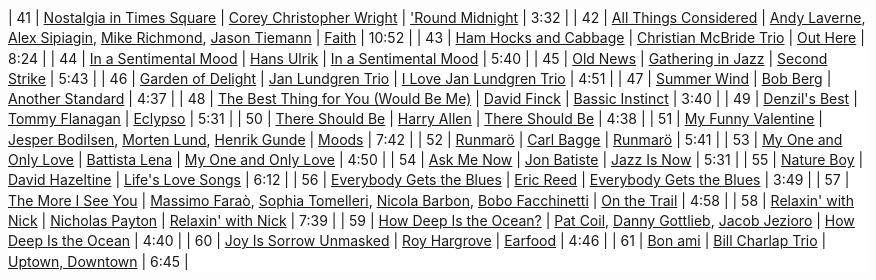 | 41 | [Nostalgia in Times Square](https://open.spotify.com/track/0x4Sfme5P4VPNMDGW8126A) | [Corey Christopher Wright](https://open.spotify.com/artist/76chtyg3RNKYtVaNv2waQk) | ['Round Midnight](https://open.spotify.com/album/78X3XqhFT1W9qTUO506Bm9) | 3:32 |
| 42 | [All Things Considered](https://open.spotify.com/track/2Encv0ig5W29JZ30hQgn6o) | [Andy Laverne](https://open.spotify.com/artist/0wHlC8tumVxWRyxKutlQUm), [Alex Sipiagin](https://open.spotify.com/artist/7q46e1hkWTUN1IWHzYb40p), [Mike Richmond](https://open.spotify.com/artist/4UAdAgxnybF0chEX9FXX9m), [Jason Tiemann](https://open.spotify.com/artist/4bj8k1TAVycxbk0zCHtpTR) | [Faith](https://open.spotify.com/album/04onMzCeOjirI5PIDnA6i8) | 10:52 |
| 43 | [Ham Hocks and Cabbage](https://open.spotify.com/track/4WCZalosPdTXmwZ5ZUOarr) | [Christian McBride Trio](https://open.spotify.com/artist/3nh2jsKXbzQzTBm5qzVXEP) | [Out Here](https://open.spotify.com/album/14BJkt0RNMcXU14xMmNRxH) | 8:24 |
| 44 | [In a Sentimental Mood](https://open.spotify.com/track/1o8BJyTuOsMatD3RQp9NWB) | [Hans Ulrik](https://open.spotify.com/artist/1SdvVqfeIalD1XCYMO9HsF) | [In a Sentimental Mood](https://open.spotify.com/album/56K1pQYA5ZTmpCGjQbJV0l) | 5:40 |
| 45 | [Old News](https://open.spotify.com/track/1CEQHQFKA803N1UhLXzOPM) | [Gathering in Jazz](https://open.spotify.com/artist/76ByYkq6kq4j3eWue0iTJh) | [Second Strike](https://open.spotify.com/album/3EaWLcF0zw4bj1EtGR7M4F) | 5:43 |
| 46 | [Garden of Delight](https://open.spotify.com/track/3apdPUK06P8pXgTsIKlFIl) | [Jan Lundgren Trio](https://open.spotify.com/artist/3kfAk1i7bmKvhjBoGEAQqy) | [I Love Jan Lundgren Trio](https://open.spotify.com/album/6iUNYWWimI0uy8kzvdQbuh) | 4:51 |
| 47 | [Summer Wind](https://open.spotify.com/track/2GIwZ0stUc9Pd46XsPrYra) | [Bob Berg](https://open.spotify.com/artist/1gqL9JWgVW2O87KbYWPNbC) | [Another Standard](https://open.spotify.com/album/5uQeyBHwBYFsxAFqyjjY9Z) | 4:37 |
| 48 | [The Best Thing for You \(Would Be Me\)](https://open.spotify.com/track/31NiNqdwCcZWsKrtgPoews) | [David Finck](https://open.spotify.com/artist/0izr5ONrQxIf2EbHPCCavn) | [Bassic Instinct](https://open.spotify.com/album/2h2DmXUDMn8rScrIk7o0sf) | 3:40 |
| 49 | [Denzil's Best](https://open.spotify.com/track/6IuiRJsGQ1pCqyGwc9lBgi) | [Tommy Flanagan](https://open.spotify.com/artist/6dUZplQfg5blo0h9HiJ94d) | [Eclypso](https://open.spotify.com/album/6kMgJ6Q7IPOVq7juX2uEfT) | 5:31 |
| 50 | [There Should Be](https://open.spotify.com/track/4OWELAW8bSXtGVdEm0atsP) | [Harry Allen](https://open.spotify.com/artist/7HEPzI1k3SXs2lJ3EixmjR) | [There Should Be](https://open.spotify.com/album/5cj8BBEipY6So0TWG7TLJq) | 4:38 |
| 51 | [My Funny Valentine](https://open.spotify.com/track/5OBeTA1kfNzIin9tBeV1s3) | [Jesper Bodilsen](https://open.spotify.com/artist/1rWaPwUXLx3KlTmOcO66L2), [Morten Lund](https://open.spotify.com/artist/44ioweuAw5P80TwfcibcpP), [Henrik Gunde](https://open.spotify.com/artist/5wV54RYtj1H3Jt5OVgjRHu) | [Moods](https://open.spotify.com/album/6Y5IwmwVNOEp83c5oi5fyU) | 7:42 |
| 52 | [Runmarö](https://open.spotify.com/track/2wcHksp6K21BdxTk5tk6UZ) | [Carl Bagge](https://open.spotify.com/artist/052RNZarYkMsvs3jzWLtIF) | [Runmarö](https://open.spotify.com/album/7ChRBtXYq64ImcF2wFtZ7i) | 5:41 |
| 53 | [My One and Only Love](https://open.spotify.com/track/2zEFBpBou1xkD8PXirZMar) | [Battista Lena](https://open.spotify.com/artist/6tSsm1i1CJCa7A8UVD2KpO) | [My One and Only Love](https://open.spotify.com/album/7booaaJ7iYZUR4aM91W6wa) | 4:50 |
| 54 | [Ask Me Now](https://open.spotify.com/track/2BgD1WUT45SDvAqyNAzR3S) | [Jon Batiste](https://open.spotify.com/artist/0eRbECAGCLLiTyVXPBRexU) | [Jazz Is Now](https://open.spotify.com/album/2ziOps71q2ClRrGC3QEpiG) | 5:31 |
| 55 | [Nature Boy](https://open.spotify.com/track/6wWQOQk8NmLaOJH7xuKnY4) | [David Hazeltine](https://open.spotify.com/artist/5mQGacj97PLCoX9YOEGf0Q) | [Life's Love Songs](https://open.spotify.com/album/0QBv4SvRec1C306sITPlTW) | 6:12 |
| 56 | [Everybody Gets the Blues](https://open.spotify.com/track/0ns3AARhJgB5o2WqTDPzSm) | [Eric Reed](https://open.spotify.com/artist/6aIBBSprVv4xXTT6vzONXU) | [Everybody Gets the Blues](https://open.spotify.com/album/5hgDmpI3ISYVnqZrpAZf2N) | 3:49 |
| 57 | [The More I See You](https://open.spotify.com/track/6KkSnMvEWLyArGwgTP6Jrp) | [Massimo Faraò](https://open.spotify.com/artist/04qLma4TvriHyGJ0YlK6XI), [Sophia Tomelleri](https://open.spotify.com/artist/0t6QqAU5H72iR1XyOEAPbM), [Nicola Barbon](https://open.spotify.com/artist/2HeWIvHGcrKkN5dab3lMnL), [Bobo Facchinetti](https://open.spotify.com/artist/1WiARZlaiu6ZXMmEVFeFqP) | [On the Trail](https://open.spotify.com/album/4vM3ImXZqAIRGCG47Cn8k8) | 4:58 |
| 58 | [Relaxin' with Nick](https://open.spotify.com/track/11QqXPoYDC1wLjBrVUJ6AU) | [Nicholas Payton](https://open.spotify.com/artist/3cwVFmQ6mcUoGR6ZvIPuZ4) | [Relaxin' with Nick](https://open.spotify.com/album/3FXM1Oj2O936SuRHSl6Oc6) | 7:39 |
| 59 | [How Deep Is the Ocean?](https://open.spotify.com/track/3d8vUViUV2NpB37JhxnTcH) | [Pat Coil](https://open.spotify.com/artist/2B8UFlcrZdKZD5qV83m503), [Danny Gottlieb](https://open.spotify.com/artist/29aflj7NM4ocg7fMqbhifM), [Jacob Jezioro](https://open.spotify.com/artist/2LItgcmlHsUt6BikoXc1Df) | [How Deep Is the Ocean](https://open.spotify.com/album/4O7jV7aCfbf9vFJEqfWblQ) | 4:40 |
| 60 | [Joy Is Sorrow Unmasked](https://open.spotify.com/track/1no5aBlOtuHcBeY6fWU0Oc) | [Roy Hargrove](https://open.spotify.com/artist/49zXTngyUTielHTbbH5YKs) | [Earfood](https://open.spotify.com/album/4vuijqNCK71JTiACBmdCTo) | 4:46 |
| 61 | [Bon ami](https://open.spotify.com/track/48kO3iqHRhU77yKKBc8QCk) | [Bill Charlap Trio](https://open.spotify.com/artist/5isSr1JUeHt5cgh8oWz1Ja) | [Uptown, Downtown](https://open.spotify.com/album/5sLAAuNixDNK7b91imiLfM) | 6:45 |